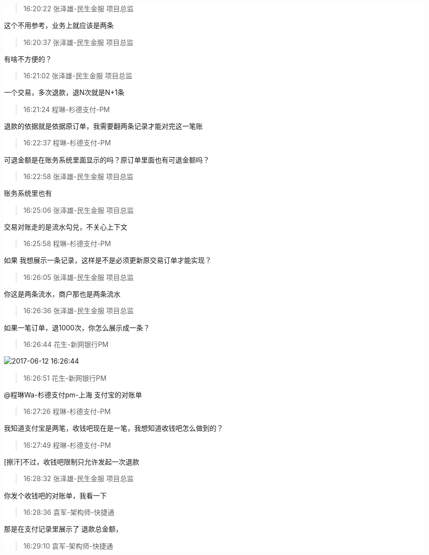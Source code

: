 > 16:20:22  张泽雄-民生金服 项目总监  
   
这个不用参考，业务上就应该是两条  
   
> 16:20:37  张泽雄-民生金服 项目总监  
   
有啥不方便的？  
   
> 16:21:02  张泽雄-民生金服 项目总监  
   
一个交易，多次退款，退N次就是N+1条  
   
> 16:21:24  程琳-杉德支付-PM  
   
退款的依据就是依据原订单，我需要翻两条记录才能对完这一笔账  
   
> 16:22:37  程琳-杉德支付-PM  
   
可退金额是在账务系统里面显示的吗？原订单里面也有可退金额吗？  
   
> 16:22:58  张泽雄-民生金服 项目总监  
   
账务系统里也有  
   
> 16:25:06  张泽雄-民生金服 项目总监  
   
交易对账走的是流水勾兑，不关心上下文  
   
> 16:25:58  程琳-杉德支付-PM  
   
如果 我想展示一条记录，这样是不是必须更新原交易订单才能实现？  
   
> 16:26:05  张泽雄-民生金服 项目总监  
   
你这是两条流水，商户那也是两条流水  
   
> 16:26:36  张泽雄-民生金服 项目总监  
   
如果一笔订单，退1000次，你怎么展示成一条？  
   
> 16:26:44  花生-新网银行PM  
   
![2017-06-12 16:26:44](http://wechat.lixf.cn/img/20170612_162644.png) 
   
> 16:26:51  花生-新网银行PM  
   
@程琳Wa-杉德支付pm-上海 支付宝的对账单  
   
> 16:27:26  程琳-杉德支付-PM  
   
我知道支付宝是两笔，收钱吧现在是一笔，我想知道收钱吧怎么做到的？  
   
> 16:27:49  程琳-杉德支付-PM  
   
[擦汗]不过，收钱吧限制只允许发起一次退款  
   
> 16:28:32  张泽雄-民生金服 项目总监  
   
你发个收钱吧的对账单，我看一下  
   
> 16:28:36  袁军-架构师-快捷通  
   
那是在支付记录里展示了 退款总金额，  
   
> 16:29:10  袁军-架构师-快捷通  
   